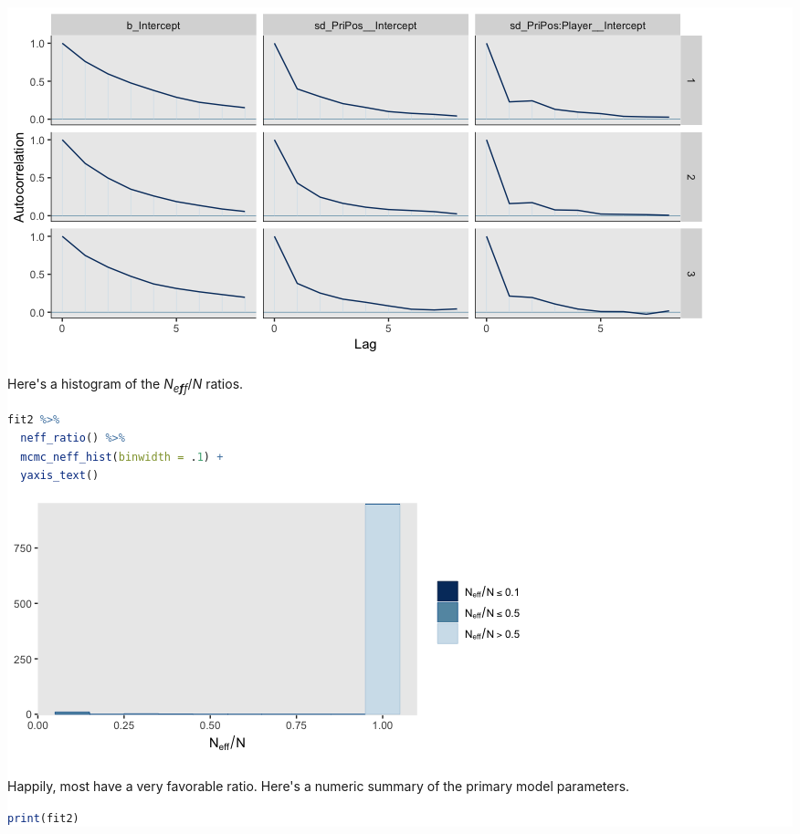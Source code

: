 ![](09_files/figure-markdown_github/unnamed-chunk-64-1.png)

Here's a histogram of the *N*<sub>*e**f**f*</sub>/*N* ratios.

``` r
fit2 %>% 
  neff_ratio() %>% 
  mcmc_neff_hist(binwidth = .1) +
  yaxis_text()
```

![](09_files/figure-markdown_github/unnamed-chunk-65-1.png)

Happily, most have a very favorable ratio. Here's a numeric summary of the primary model parameters.

``` r
print(fit2)
```
